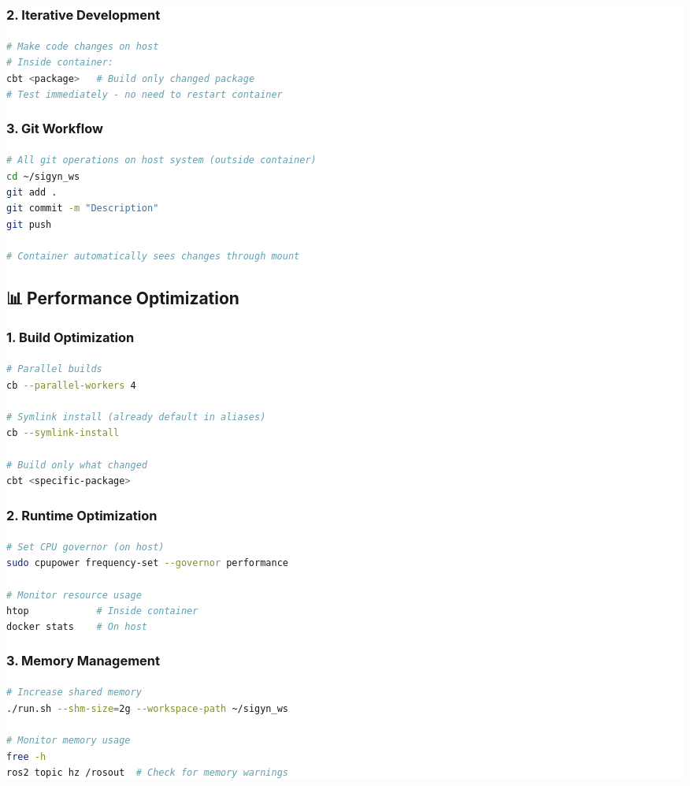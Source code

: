 ### 2. Iterative Development

```bash
# Make code changes on host
# Inside container:
cbt <package>   # Build only changed package
# Test immediately - no need to restart container
```

### 3. Git Workflow

```bash
# All git operations on host system (outside container)
cd ~/sigyn_ws
git add .
git commit -m "Description"
git push

# Container automatically sees changes through mount
```

## 📊 Performance Optimization

### 1. Build Optimization

```bash
# Parallel builds
cb --parallel-workers 4

# Symlink install (already default in aliases)
cb --symlink-install

# Build only what changed
cbt <specific-package>
```

### 2. Runtime Optimization

```bash
# Set CPU governor (on host)
sudo cpupower frequency-set --governor performance

# Monitor resource usage
htop            # Inside container
docker stats    # On host
```

### 3. Memory Management

```bash
# Increase shared memory
./run.sh --shm-size=2g --workspace-path ~/sigyn_ws

# Monitor memory usage
free -h
ros2 topic hz /rosout  # Check for memory warnings
```
